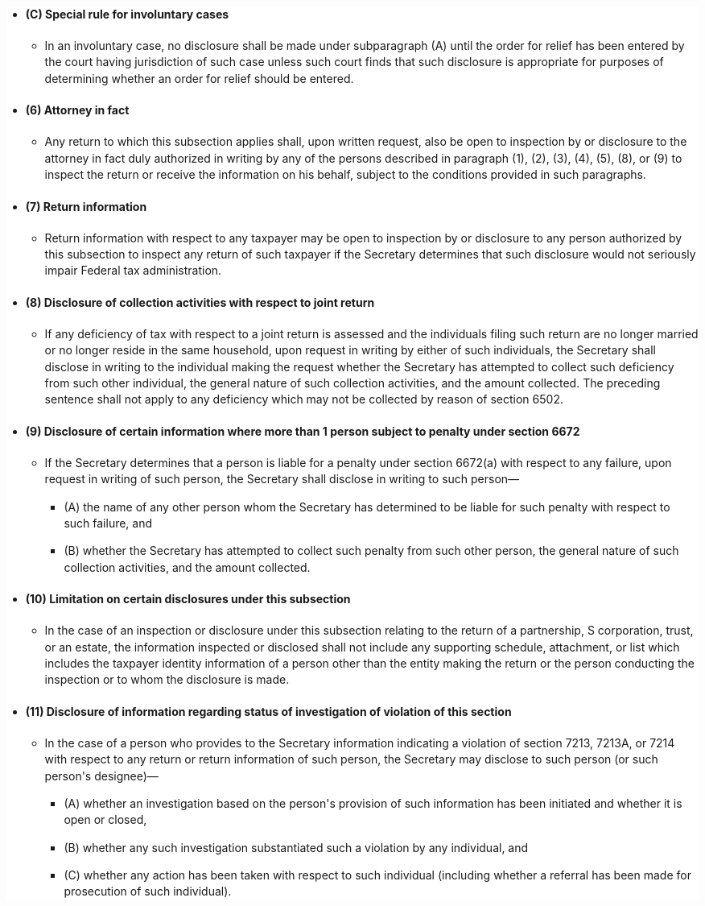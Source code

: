   * #### (C) Special rule for involuntary cases
    * In an involuntary case, no disclosure shall be made under subparagraph (A) until the order for relief has been entered by the court having jurisdiction of such case unless such court finds that such disclosure is appropriate for purposes of determining whether an order for relief should be entered.

* #### (6) Attorney in fact
  * Any return to which this subsection applies shall, upon written request, also be open to inspection by or disclosure to the attorney in fact duly authorized in writing by any of the persons described in paragraph (1), (2), (3), (4), (5), (8), or (9) to inspect the return or receive the information on his behalf, subject to the conditions provided in such paragraphs.

* #### (7) Return information
  * Return information with respect to any taxpayer may be open to inspection by or disclosure to any person authorized by this subsection to inspect any return of such taxpayer if the Secretary determines that such disclosure would not seriously impair Federal tax administration.

* #### (8) Disclosure of collection activities with respect to joint return
  * If any deficiency of tax with respect to a joint return is assessed and the individuals filing such return are no longer married or no longer reside in the same household, upon request in writing by either of such individuals, the Secretary shall disclose in writing to the individual making the request whether the Secretary has attempted to collect such deficiency from such other individual, the general nature of such collection activities, and the amount collected. The preceding sentence shall not apply to any deficiency which may not be collected by reason of section 6502.

* #### (9) Disclosure of certain information where more than 1 person subject to penalty under section 6672
  * If the Secretary determines that a person is liable for a penalty under section 6672(a) with respect to any failure, upon request in writing of such person, the Secretary shall disclose in writing to such person—

    * (A) the name of any other person whom the Secretary has determined to be liable for such penalty with respect to such failure, and

    * (B) whether the Secretary has attempted to collect such penalty from such other person, the general nature of such collection activities, and the amount collected.

* #### (10) Limitation on certain disclosures under this subsection
  * In the case of an inspection or disclosure under this subsection relating to the return of a partnership, S corporation, trust, or an estate, the information inspected or disclosed shall not include any supporting schedule, attachment, or list which includes the taxpayer identity information of a person other than the entity making the return or the person conducting the inspection or to whom the disclosure is made.

* #### (11) Disclosure of information regarding status of investigation of violation of this section
  * In the case of a person who provides to the Secretary information indicating a violation of section 7213, 7213A, or 7214 with respect to any return or return information of such person, the Secretary may disclose to such person (or such person's designee)—

    * (A) whether an investigation based on the person's provision of such information has been initiated and whether it is open or closed,

    * (B) whether any such investigation substantiated such a violation by any individual, and

    * (C) whether any action has been taken with respect to such individual (including whether a referral has been made for prosecution of such individual).
